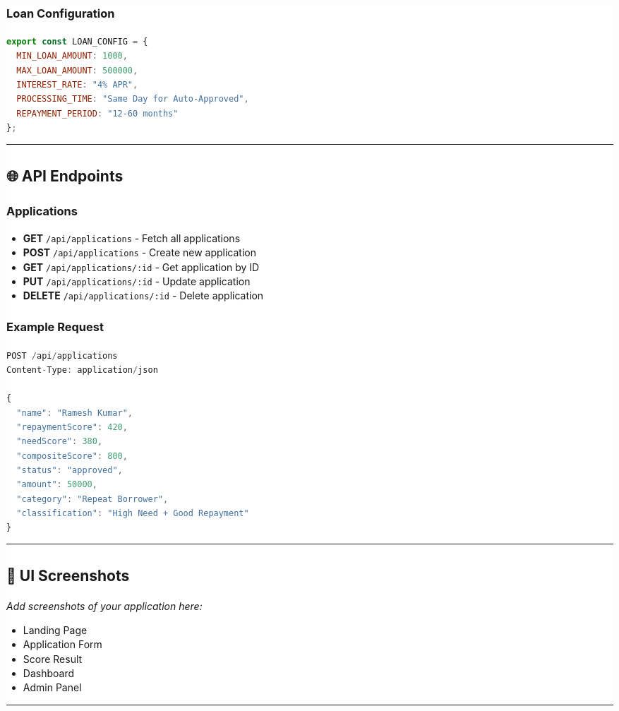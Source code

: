 ### Loan Configuration

```javascript
export const LOAN_CONFIG = {
  MIN_LOAN_AMOUNT: 1000,
  MAX_LOAN_AMOUNT: 500000,
  INTEREST_RATE: "4% APR",
  PROCESSING_TIME: "Same Day for Auto-Approved",
  REPAYMENT_PERIOD: "12-60 months"
};
```

---

## 🌐 API Endpoints

### Applications

- **GET** `/api/applications` - Fetch all applications
- **POST** `/api/applications` - Create new application
- **GET** `/api/applications/:id` - Get application by ID
- **PUT** `/api/applications/:id` - Update application
- **DELETE** `/api/applications/:id` - Delete application

### Example Request

```javascript
POST /api/applications
Content-Type: application/json

{
  "name": "Ramesh Kumar",
  "repaymentScore": 420,
  "needScore": 380,
  "compositeScore": 800,
  "status": "approved",
  "amount": 50000,
  "category": "Repeat Borrower",
  "classification": "High Need + Good Repayment"
}
```

---

## 🎨 UI Screenshots

*Add screenshots of your application here:*
- Landing Page
- Application Form
- Score Result
- Dashboard
- Admin Panel

---